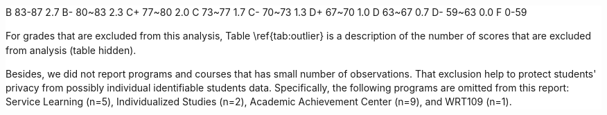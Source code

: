    <td style="text-align:left;"> B </td>
   <td style="text-align:left;"> 83-87 </td>
  </tr>
  <tr>
   <td style="text-align:right;"> 2.7 </td>
   <td style="text-align:left;"> B- </td>
   <td style="text-align:left;"> 80~83 </td>
  </tr>
  <tr>
   <td style="text-align:right;"> 2.3 </td>
   <td style="text-align:left;"> C+ </td>
   <td style="text-align:left;"> 77~80 </td>
  </tr>
  <tr>
   <td style="text-align:right;"> 2.0 </td>
   <td style="text-align:left;"> C </td>
   <td style="text-align:left;"> 73~77 </td>
  </tr>
  <tr>
   <td style="text-align:right;"> 1.7 </td>
   <td style="text-align:left;"> C- </td>
   <td style="text-align:left;"> 70~73 </td>
  </tr>
  <tr>
   <td style="text-align:right;"> 1.3 </td>
   <td style="text-align:left;"> D+ </td>
   <td style="text-align:left;"> 67~70 </td>
  </tr>
  <tr>
   <td style="text-align:right;"> 1.0 </td>
   <td style="text-align:left;"> D </td>
   <td style="text-align:left;"> 63~67 </td>
  </tr>
  <tr>
   <td style="text-align:right;"> 0.7 </td>
   <td style="text-align:left;"> D- </td>
   <td style="text-align:left;"> 59~63 </td>
  </tr>
  <tr>
   <td style="text-align:right;"> 0.0 </td>
   <td style="text-align:left;"> F </td>
   <td style="text-align:left;"> 0-59 </td>
  </tr>
</tbody>
</table>


For grades that are excluded from this analysis, Table \ref{tab:outlier} is a description of the number of scores that are excluded from analysis (table hidden).

Besides, we did not report programs and courses that has small number of observations. That exclusion help to protect students' privacy from possibly individual identifiable students data. Specifically, the following programs are omitted from this report: Service Learning (n=5), Individualized Studies (n=2), Academic Achievement Center (n=9), and WRT109 (n=1).
